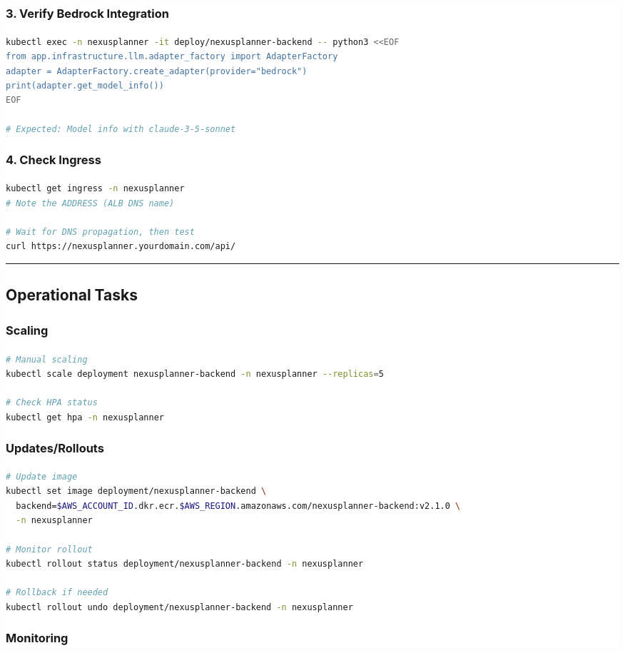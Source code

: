 ### 3. Verify Bedrock Integration

```bash
kubectl exec -n nexusplanner -it deploy/nexusplanner-backend -- python3 <<EOF
from app.infrastructure.llm.adapter_factory import AdapterFactory
adapter = AdapterFactory.create_adapter(provider="bedrock")
print(adapter.get_model_info())
EOF

# Expected: Model info with claude-3-5-sonnet
```

### 4. Check Ingress

```bash
kubectl get ingress -n nexusplanner
# Note the ADDRESS (ALB DNS name)

# Wait for DNS propagation, then test
curl https://nexusplanner.yourdomain.com/api/
```

---

## Operational Tasks

### Scaling

```bash
# Manual scaling
kubectl scale deployment nexusplanner-backend -n nexusplanner --replicas=5

# Check HPA status
kubectl get hpa -n nexusplanner
```

### Updates/Rollouts

```bash
# Update image
kubectl set image deployment/nexusplanner-backend \
  backend=$AWS_ACCOUNT_ID.dkr.ecr.$AWS_REGION.amazonaws.com/nexusplanner-backend:v2.1.0 \
  -n nexusplanner

# Monitor rollout
kubectl rollout status deployment/nexusplanner-backend -n nexusplanner

# Rollback if needed
kubectl rollout undo deployment/nexusplanner-backend -n nexusplanner
```

### Monitoring
